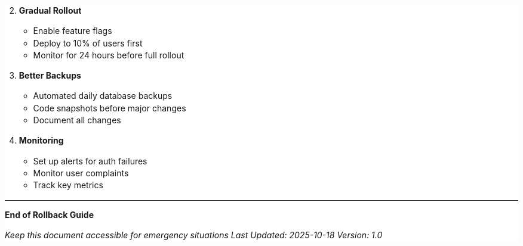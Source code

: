 2. **Gradual Rollout**
   - Enable feature flags
   - Deploy to 10% of users first
   - Monitor for 24 hours before full rollout

3. **Better Backups**
   - Automated daily database backups
   - Code snapshots before major changes
   - Document all changes

4. **Monitoring**
   - Set up alerts for auth failures
   - Monitor user complaints
   - Track key metrics

---

**End of Rollback Guide**

*Keep this document accessible for emergency situations*
*Last Updated: 2025-10-18*
*Version: 1.0*
